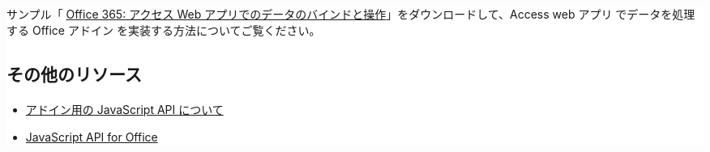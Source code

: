 サンプル「 [Office 365: アクセス Web アプリでのデータのバインドと操作](https://code.msdn.microsoft.com/officeapps/Office-365-Bind-and-4876274e)」をダウンロードして、Access web アプリ でデータを処理する Office アドイン を実装する方法についてご覧ください。


## <a name="additional-resources"></a>その他のリソース



- [アドイン用の JavaScript API について](../develop/understanding-the-javascript-api-for-office.md)

- [JavaScript API for Office](../../reference/javascript-api-for-office.md)

